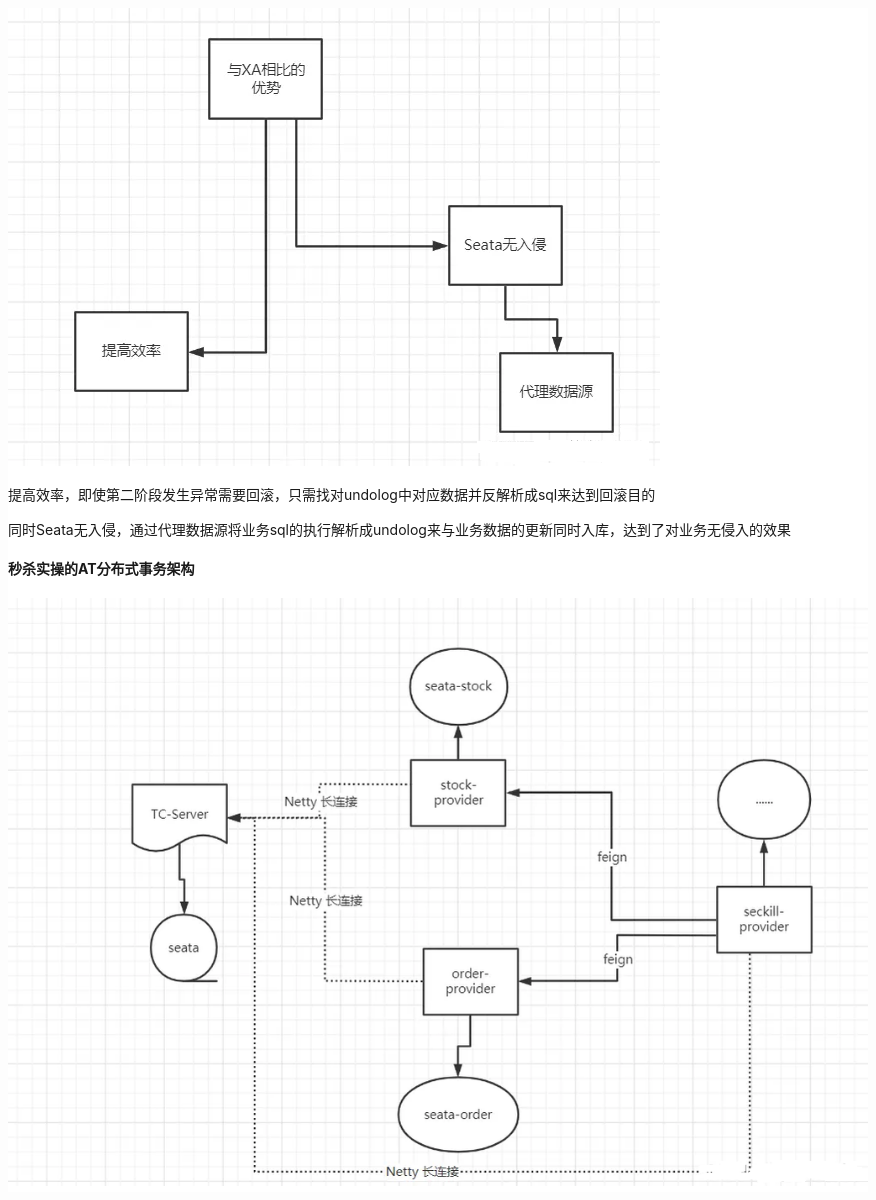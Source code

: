 ![](./2025/02/27/最新Seata集成了RocketMQ事务消息yyds/img_10.png)

提高效率，即使第二阶段发生异常需要回滚，只需找对undolog中对应数据并反解析成sql来达到回滚目的

同时Seata无入侵，通过代理数据源将业务sql的执行解析成undolog来与业务数据的更新同时入库，达到了对业务无侵入的效果

#### 秒杀实操的AT分布式事务架构

![](./2025/02/27/最新Seata集成了RocketMQ事务消息yyds/img_11.png)

